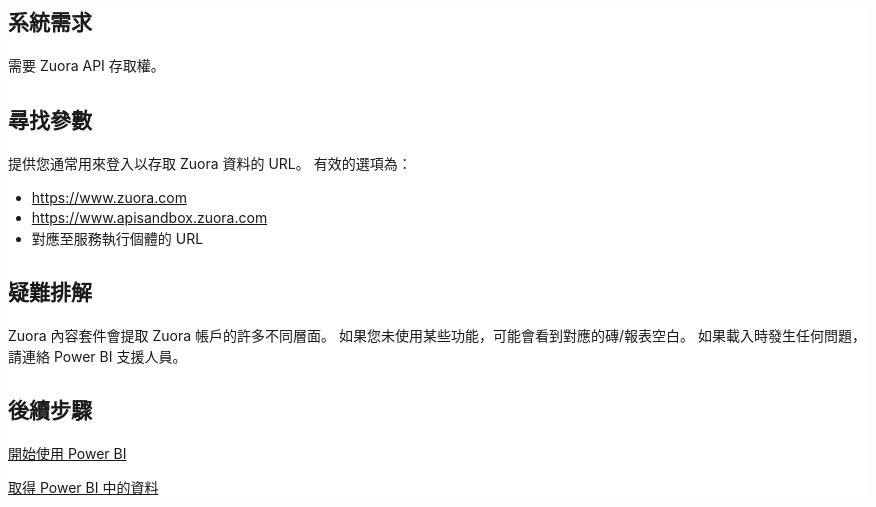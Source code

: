 ## <a name="system-requirements"></a>系統需求
需要 Zuora API 存取權。

<a name="FindingParams"></a>

## <a name="finding-parameters"></a>尋找參數
提供您通常用來登入以存取 Zuora 資料的 URL。 有效的選項為：  

* https://www.zuora.com  
* https://www.apisandbox.zuora.com  
* 對應至服務執行個體的 URL  

## <a name="troubleshooting"></a>疑難排解
Zuora 內容套件會提取 Zuora 帳戶的許多不同層面。 如果您未使用某些功能，可能會看到對應的磚/報表空白。 如果載入時發生任何問題，請連絡 Power BI 支援人員。

## <a name="next-steps"></a>後續步驟
[開始使用 Power BI](service-get-started.md)

[取得 Power BI 中的資料](service-get-data.md)


